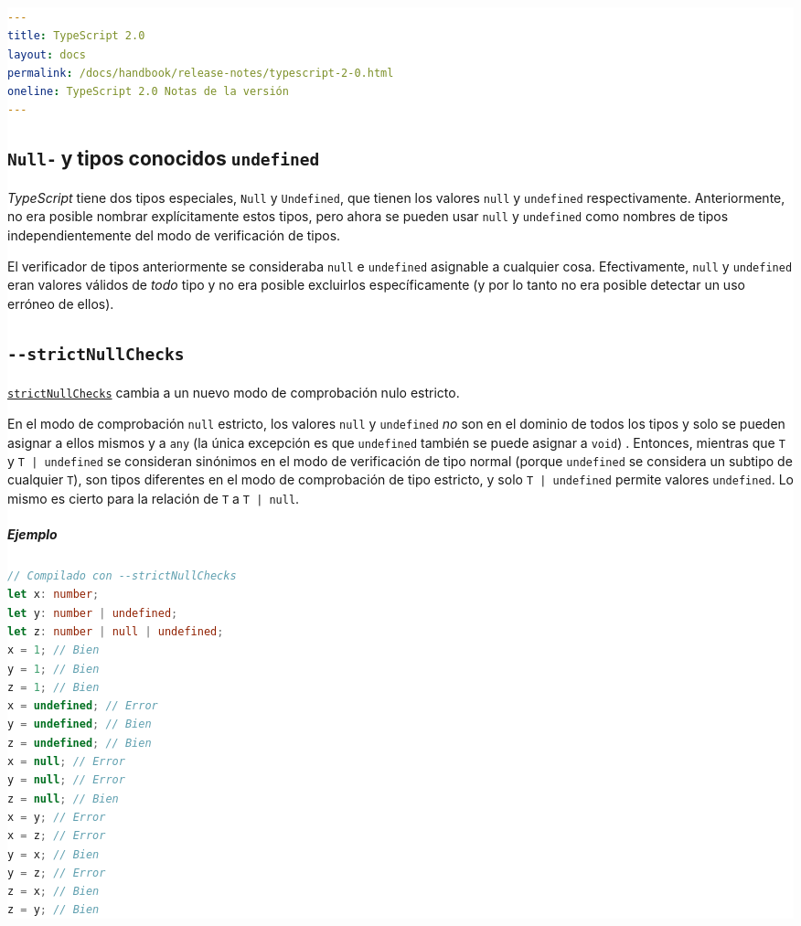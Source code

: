 ```yaml
---
title: TypeScript 2.0
layout: docs
permalink: /docs/handbook/release-notes/typescript-2-0.html
oneline: TypeScript 2.0 Notas de la versión
---
```


## `Null-` y tipos conocidos `undefined`

*TypeScript* tiene dos tipos especiales, `Null` y `Undefined`, que tienen los valores `null` y `undefined` respectivamente.
Anteriormente, no era posible nombrar explícitamente estos tipos, pero ahora se pueden usar `null` y `undefined` como nombres de tipos independientemente del modo de verificación de tipos.

El verificador de tipos anteriormente se consideraba `null` e `undefined` asignable a cualquier cosa.
Efectivamente, `null` y `undefined` eran valores válidos de *todo* tipo y no era posible excluirlos específicamente (y por lo tanto no era posible detectar un uso erróneo de ellos).

## `--strictNullChecks`

[`strictNullChecks`](/tsconfig#strictNullChecks) cambia a un nuevo modo de comprobación nulo estricto.

En el modo de comprobación `null` estricto, los valores `null` y `undefined` *no* son en el dominio de todos los tipos y solo se pueden asignar a ellos mismos y a `any` (la única excepción es que `undefined` también se puede asignar a `void`) .
Entonces, mientras que `T` y `T | undefined` se consideran sinónimos en el modo de verificación de tipo normal (porque `undefined` se considera un subtipo de cualquier `T`), son tipos diferentes en el modo de comprobación de tipo estricto, y solo `T | undefined` permite valores `undefined`. Lo mismo es cierto para la relación de `T` a `T | null`.

##### Ejemplo

```ts
// Compilado con --strictNullChecks
let x: number;
let y: number | undefined;
let z: number | null | undefined;
x = 1; // Bien
y = 1; // Bien
z = 1; // Bien
x = undefined; // Error
y = undefined; // Bien
z = undefined; // Bien
x = null; // Error
y = null; // Error
z = null; // Bien
x = y; // Error
x = z; // Error
y = x; // Bien
y = z; // Error
z = x; // Bien
z = y; // Bien
```
